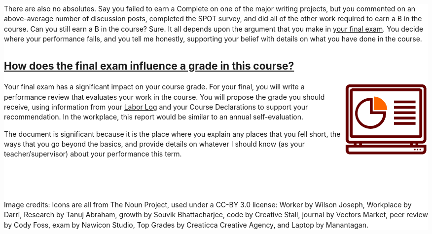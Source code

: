 <p>There are also no absolutes. Say you failed to earn a Complete on one of the major writing projects, but you commented on an above-average number of discussion posts, completed the SPOT survey, and did all of the other work required to earn a B in the course. Can you still earn a B in the course? Sure. It all depends upon the argument that you make in <a href="https://tracigardner.github.io/requirements/final-exam/" target="_blank">your final exam</a>. You decide where your performance falls, and you tell me honestly, supporting your belief with details on what you have done in the course.</p>
</div>
<h2><a href="#final" data-toggle="collapse">How does the final exam influence a grade in this course?<i class="fa fa-angle-down fa-fw"></i></a></h2>
<div id="final" class="collapse">
<p><img src="/images/noun_Laptop_1765781.png" alt="Graded paper, showing an A" style="float: right;width: 172px;height: 150px;" />Your final exam has a significant impact on your course grade. For your final, you will write a performance review that evaluates your work in the course. You will propose the grade you should receive, using information from your <a href="https://tracigardner.github.io/requirements/labor-log/#top">Labor Log</a> and your Course Declarations to support your recommendation. In the workplace, this report would be similar to an annual self-evaluation.</p>
<p>The document is significant because it is the place where you explain any places that you fell short, the ways that you go beyond the basics, and provide details on whatever I should know (as your teacher/supervisor) about your performance this term.</p>
</div>
</div>
<p>&nbsp;</p>
<p>&nbsp;</p>
<p class="photocredit">Image credits: Icons are all from The Noun Project, used under a CC-BY 3.0 license: Worker by Wilson Joseph, Workplace by Darri, Research by Tanuj Abraham, growth by Souvik Bhattacharjee, code by Creative Stall, journal by Vectors Market, peer review by Cody Foss, exam by Nawicon Studio, Top Grades by Creaticca Creative Agency, and Laptop by Manantagan.</p>
</body>
</html>
